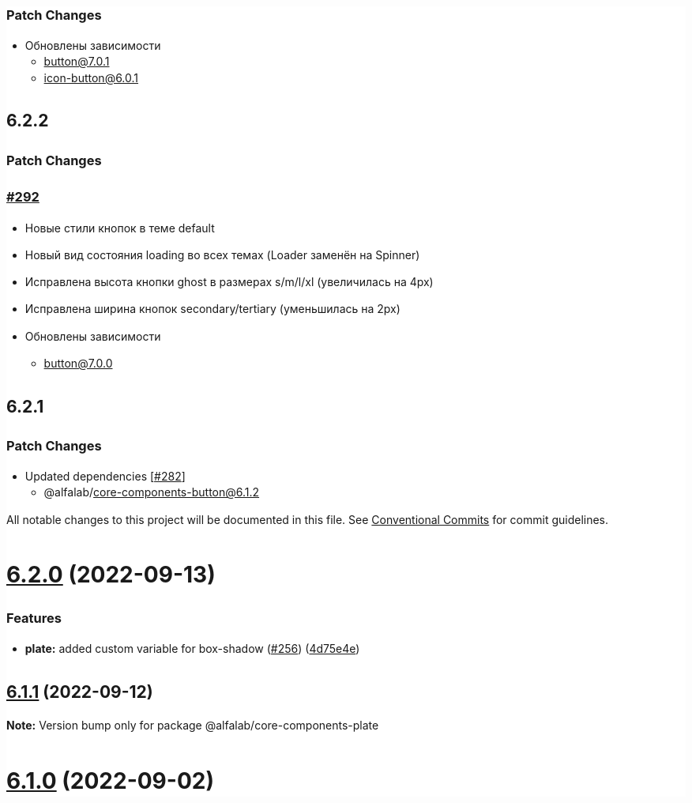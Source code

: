 ### Patch Changes

-   Обновлены зависимости
    -   button@7.0.1
    -   icon-button@6.0.1

## 6.2.2

### Patch Changes

### [#292](https://github.com/core-ds/core-components/pull/292)

-   Новые стили кнопок в теме default
-   Новый вид состояния loading во всех темах (Loader заменён на Spinner)<br />
-   Исправлена высота кнопки ghost в размерах s/m/l/xl (увеличилась на 4px)<br />
-   Исправлена ширина кнопок secondary/tertiary (уменьшилась на 2px)<br />

-   Обновлены зависимости
    -   button@7.0.0

## 6.2.1

### Patch Changes

-   Updated dependencies [[#282](https://github.com/core-ds/core-components/pull/282)]
    -   @alfalab/core-components-button@6.1.2

All notable changes to this project will be documented in this file.
See [Conventional Commits](https://conventionalcommits.org) for commit guidelines.

# [6.2.0](https://github.com/core-ds/core-components/compare/@alfalab/core-components-plate@6.1.1...@alfalab/core-components-plate@6.2.0) (2022-09-13)

### Features

-   **plate:** added custom variable for box-shadow ([#256](https://github.com/core-ds/core-components/issues/256)) ([4d75e4e](https://github.com/core-ds/core-components/commit/4d75e4e84ead1ee12070c9097dba3b40400baac6))

## [6.1.1](https://github.com/core-ds/core-components/compare/@alfalab/core-components-plate@6.1.0...@alfalab/core-components-plate@6.1.1) (2022-09-12)

**Note:** Version bump only for package @alfalab/core-components-plate

# [6.1.0](https://github.com/core-ds/core-components/compare/@alfalab/core-components-plate@6.0.2...@alfalab/core-components-plate@6.1.0) (2022-09-02)
